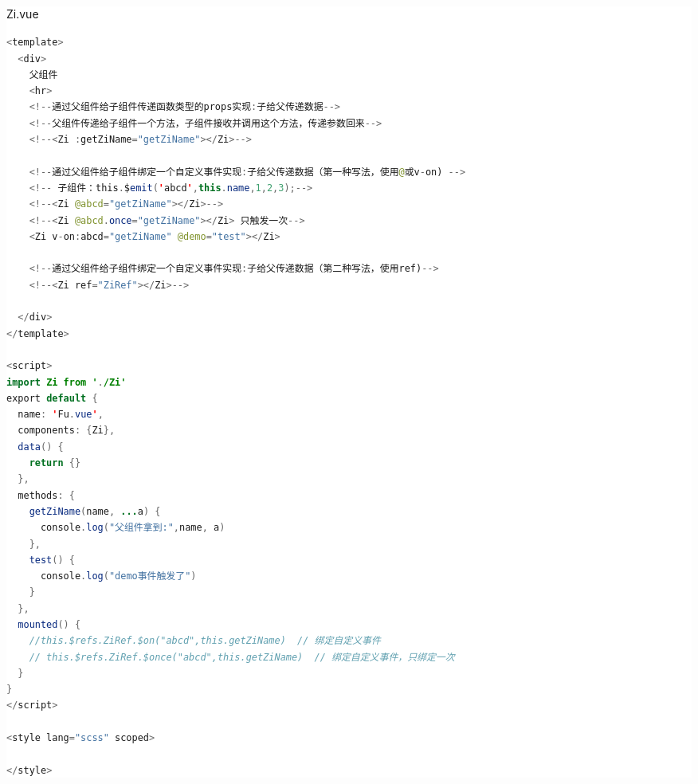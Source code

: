 Zi.vue

```java
<template>
  <div>
    父组件
    <hr>
    <!--通过父组件给子组件传递函数类型的props实现:子给父传递数据-->
    <!--父组件传递给子组件一个方法，子组件接收并调用这个方法，传递参数回来-->
    <!--<Zi :getZiName="getZiName"></Zi>-->

    <!--通过父组件给子组件绑定一个自定义事件实现:子给父传递数据（第一种写法，使用@或v-on) -->
    <!-- 子组件：this.$emit('abcd',this.name,1,2,3);-->
    <!--<Zi @abcd="getZiName"></Zi>-->
    <!--<Zi @abcd.once="getZiName"></Zi> 只触发一次-->
    <Zi v-on:abcd="getZiName" @demo="test"></Zi>

    <!--通过父组件给子组件绑定一个自定义事件实现:子给父传递数据（第二种写法，使用ref)-->
    <!--<Zi ref="ZiRef"></Zi>-->

  </div>
</template>

<script>
import Zi from './Zi'
export default {
  name: 'Fu.vue',
  components: {Zi},
  data() {
    return {}
  },
  methods: {
    getZiName(name, ...a) {
      console.log("父组件拿到:",name, a)
    },
    test() {
      console.log("demo事件触发了")
    }
  },
  mounted() {
    //this.$refs.ZiRef.$on("abcd",this.getZiName)  // 绑定自定义事件
    // this.$refs.ZiRef.$once("abcd",this.getZiName)  // 绑定自定义事件，只绑定一次
  }
}
</script>

<style lang="scss" scoped>

</style>

```
